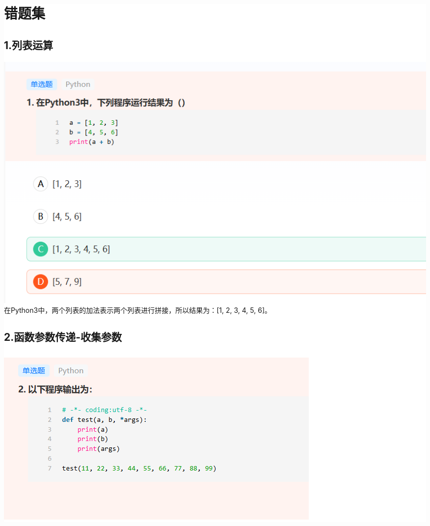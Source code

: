 
# 错题集

## 1.列表运算

![alt text](image.png)
在Python3中，两个列表的加法表示两个列表进行拼接，所以结果为：[1, 2, 3, 4, 5, 6]。

## 2.函数参数传递-收集参数

![alt text](image-1.png)
